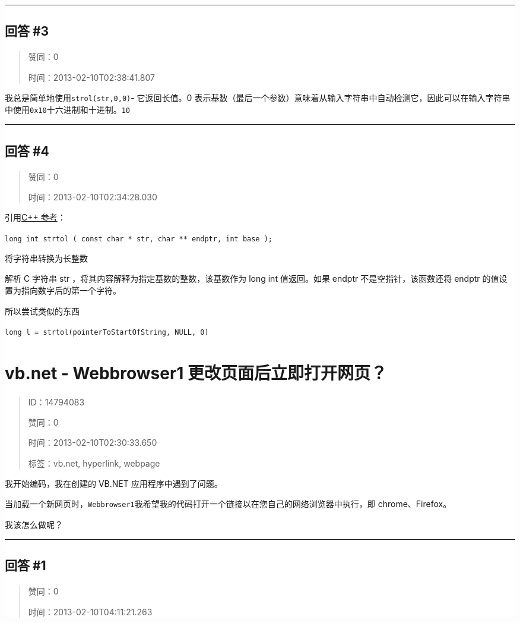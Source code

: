 * * *

## 回答 #3

> 赞同：0
> 
> 时间：2013-02-10T02:38:41.807

我总是简单地使用`strol(str,0,0)`- 它返回长值。0 表示基数（最后一个参数）意味着从输入字符串中自动检测它，因此可以在输入字符串中使用`0x10`十六进制和十进制。`10`

* * *

## 回答 #4

> 赞同：0
> 
> 时间：2013-02-10T02:34:28.030

引用[C++ 参考](http://www.cplusplus.com/reference/cstdlib/strtol/)：

```
long int strtol ( const char * str, char ** endptr, int base ); 
```

将字符串转换为长整数

解析 C 字符串 str ，将其内容解释为指定基数的整数，该基数作为 long int 值返回。如果 endptr 不是空指针，该函数还将 endptr 的值设置为指向数字后的第一个字符。

所以尝试类似的东西

```
long l = strtol(pointerToStartOfString, NULL, 0) 
```

# vb.net - Webbrowser1 更改页面后立即打开网页？

> ID：14794083
> 
> 赞同：0
> 
> 时间：2013-02-10T02:30:33.650
> 
> 标签：vb.net, hyperlink, webpage

我开始编码，我在创建的 VB.NET 应用程序中遇到了问题。

当加载一个新网页时，`Webbrowser1`我希望我的代码打开一个链接以在您自己的网络浏览器中执行，即 chrome、Firefox。

我该怎么做呢？

* * *

## 回答 #1

> 赞同：0
> 
> 时间：2013-02-10T04:11:21.263

